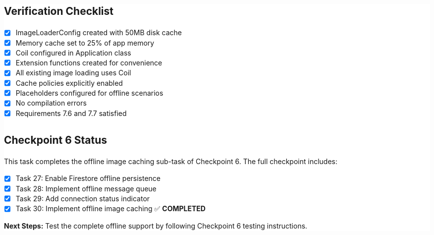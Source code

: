 ## Verification Checklist

- [x] ImageLoaderConfig created with 50MB disk cache
- [x] Memory cache set to 25% of app memory
- [x] Coil configured in Application class
- [x] Extension functions created for convenience
- [x] All existing image loading uses Coil
- [x] Cache policies explicitly enabled
- [x] Placeholders configured for offline scenarios
- [x] No compilation errors
- [x] Requirements 7.6 and 7.7 satisfied

## Checkpoint 6 Status

This task completes the offline image caching sub-task of Checkpoint 6. The full checkpoint includes:

- [x] Task 27: Enable Firestore offline persistence
- [x] Task 28: Implement offline message queue
- [x] Task 29: Add connection status indicator
- [x] Task 30: Implement offline image caching ✅ **COMPLETED**

**Next Steps:** Test the complete offline support by following Checkpoint 6 testing instructions.
